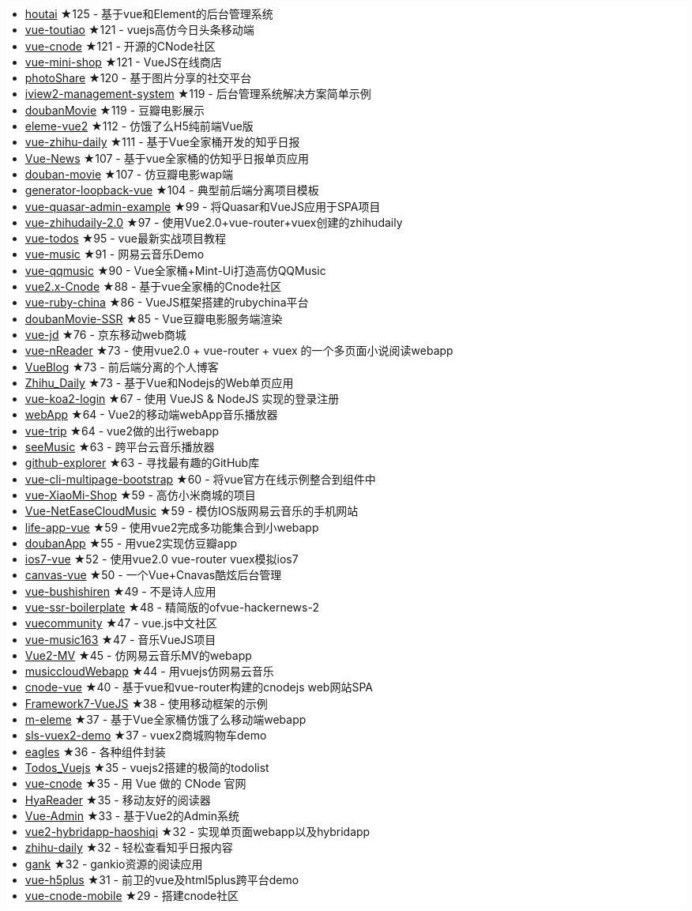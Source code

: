 - [houtai](https://github.com/peng1992/houtai) ★125 - 基于vue和Element的后台管理系统 
- [vue-toutiao](https://github.com/hcy1996/vue-toutiao) ★121 - vuejs高仿今日头条移动端 
- [vue-cnode](https://github.com/microzz/vue-cnode) ★121 - 开源的CNode社区 
- [vue-mini-shop](https://github.com/BosNaufal/vue-mini-shop) ★121 - VueJS在线商店 
- [photoShare](https://github.com/beidan/photoShare) ★120 - 基于图片分享的社交平台 
- [iview2-management-system](https://github.com/vanishcode/iview2-management-system) ★119 - 后台管理系统解决方案简单示例 
- [doubanMovie](https://github.com/monkeyWangs/doubanMovie) ★119 - 豆瓣电影展示 
- [eleme-vue2](https://github.com/hbxywdk/eleme-vue2) ★112 - 仿饿了么H5纯前端Vue版 
- [vue-zhihu-daily](https://github.com/cccyb/vue-zhihu-daily) ★111 - 基于Vue全家桶开发的知乎日报 
- [Vue-News](https://github.com/biaodigit/Vue-News) ★107 - 基于vue全家桶的仿知乎日报单页应用 
- [douban-movie](https://github.com/xingbofeng/douban-movie) ★107 - 仿豆瓣电影wap端 
- [generator-loopback-vue](https://github.com/qxl1231/generator-loopback-vue) ★104 - 典型前后端分离项目模板 
- [vue-quasar-admin-example](https://github.com/odranoelBR/vue-quasar-admin-example) ★99 - 将Quasar和VueJS应用于SPA项目 
- [vue-zhihudaily-2.0](https://github.com/cs1707/vue-zhihudaily-2.0) ★97 - 使用Vue2.0+vue-router+vuex创建的zhihudaily 
- [vue-todos](https://github.com/liangxiaojuan/vue-todos) ★95 - vue最新实战项目教程 
- [vue-music](https://github.com/ddqre12345/vue-music) ★91 - 网易云音乐Demo 
- [vue-qqmusic](https://github.com/Panda-Hope/vue-qqmusic) ★90 - Vue全家桶+Mint-Ui打造高仿QQMusic 
- [vue2.x-Cnode](https://github.com/vincentSea/vue2.x-Cnode) ★88 - 基于vue全家桶的Cnode社区 
- [vue-ruby-china](https://github.com/hql123/vue-ruby-china) ★86 - VueJS框架搭建的rubychina平台 
- [doubanMovie-SSR](https://github.com/monkeyWangs/doubanMovie-SSR) ★85 - Vue豆瓣电影服务端渲染 
- [vue-jd](https://github.com/huangche007/vue-jd) ★76 - 京东移动web商城 
- [vue-nReader](https://github.com/zimplexing/vue-nReader) ★73 - 使用vue2.0 + vue-router + vuex 的一个多页面小说阅读webapp 
- [VueBlog](https://github.com/FatDong1/VueBlog) ★73 - 前后端分离的个人博客 
- [Zhihu_Daily](https://github.com/littlewin-wang/Zhihu_Daily) ★73 - 基于Vue和Nodejs的Web单页应用 
- [vue-koa2-login](https://github.com/sinner77/vue-koa2-login) ★67 - 使用 VueJS & NodeJS 实现的登录注册 
- [webApp](https://github.com/houbx/webApp) ★64 - Vue2的移动端webApp音乐播放器 
- [vue-trip](https://github.com/wenye123/vue-trip) ★64 - vue2做的出行webapp 
- [seeMusic](https://github.com/Alex-xd/seeMusic) ★63 - 跨平台云音乐播放器 
- [github-explorer](https://github.com/SidKwok/github-explorer) ★63 - 寻找最有趣的GitHub库 
- [vue-cli-multipage-bootstrap](https://github.com/zhoou/vue-cli-multipage-bootstrap) ★60 - 将vue官方在线示例整合到组件中 
- [vue-XiaoMi-Shop](https://github.com/beautifulBoys/vue-XiaoMi-Shop) ★59 - 高仿小米商城的项目 
- [Vue-NetEaseCloudMusic](https://github.com/leehomeok/Vue-NetEaseCloudMusic) ★59 - 模仿IOS版网易云音乐的手机网站 
- [life-app-vue](https://github.com/shaqihe/life-app-vue) ★59 - 使用vue2完成多功能集合到小webapp 
- [doubanApp](https://github.com/MrMoveon/doubanApp) ★55 - 用vue2实现仿豆瓣app 
- [ios7-vue](https://github.com/QRL909109/ios7-vue) ★52 - 使用vue2.0 vue-router vuex模拟ios7 
- [canvas-vue](https://github.com/hzzly/canvas-vue) ★50 - 一个Vue+Cnavas酷炫后台管理 
- [vue-bushishiren](https://github.com/nswbmw/vue-bushishiren) ★49 - 不是诗人应用 
- [vue-ssr-boilerplate](https://github.com/albertchan/vue-ssr-boilerplate) ★48 - 精简版的ofvue-hackernews-2 
- [vuecommunity](https://github.com/gaohongwei11/vuecommunity) ★47 - vue.js中文社区 
- [vue-music163](https://github.com/pluto1114/vue-music163) ★47 - 音乐VueJS项目 
- [Vue2-MV](https://github.com/safaring/Vue2-MV) ★45 - 仿网易云音乐MV的webapp 
- [musiccloudWebapp](https://github.com/hua1995116/musiccloudWebapp) ★44 - 用vuejs仿网易云音乐 
- [cnode-vue](https://github.com/BubblyPoker/cnode-vue) ★40 - 基于vue和vue-router构建的cnodejs web网站SPA 
- [Framework7-VueJS](https://github.com/tyllo/Framework7-VueJS) ★38 - 使用移动框架的示例 
- [m-eleme](https://github.com/JerryYgh/m-eleme) ★37 - 基于Vue全家桶仿饿了么移动端webapp 
- [sls-vuex2-demo](https://github.com/sailengsi/sls-vuex2-demo) ★37 - vuex2商城购物车demo 
- [eagles](https://github.com/silianpan/eagles) ★36 - 各种组件封装 
- [Todos_Vuejs](https://github.com/fishenal/Todos_Vuejs) ★35 - vuejs2搭建的极简的todolist 
- [vue-cnode](https://github.com/jiananle/vue-cnode) ★35 - 用 Vue 做的 CNode 官网 
- [HyaReader](https://github.com/GitaiQAQ/HyaReader) ★35 - 移动友好的阅读器 
- [Vue-Admin](https://github.com/lanux/Vue-Admin) ★33 - 基于Vue2的Admin系统 
- [vue2-hybridapp-haoshiqi](https://github.com/liupeijun/vue2-hybridapp-haoshiqi) ★32 - 实现单页面webapp以及hybridapp 
- [zhihu-daily](https://github.com/xrr2016/zhihu-daily) ★32 - 轻松查看知乎日报内容 
- [gank](https://github.com/xandeer/gank) ★32 - gankio资源的阅读应用 
- [vue-h5plus](https://github.com/NewsNIng/vue-h5plus) ★31 - 前卫的vue及html5plus跨平台demo 
- [vue-cnode-mobile](https://github.com/soulcm/vue-cnode-mobile) ★29 - 搭建cnode社区 